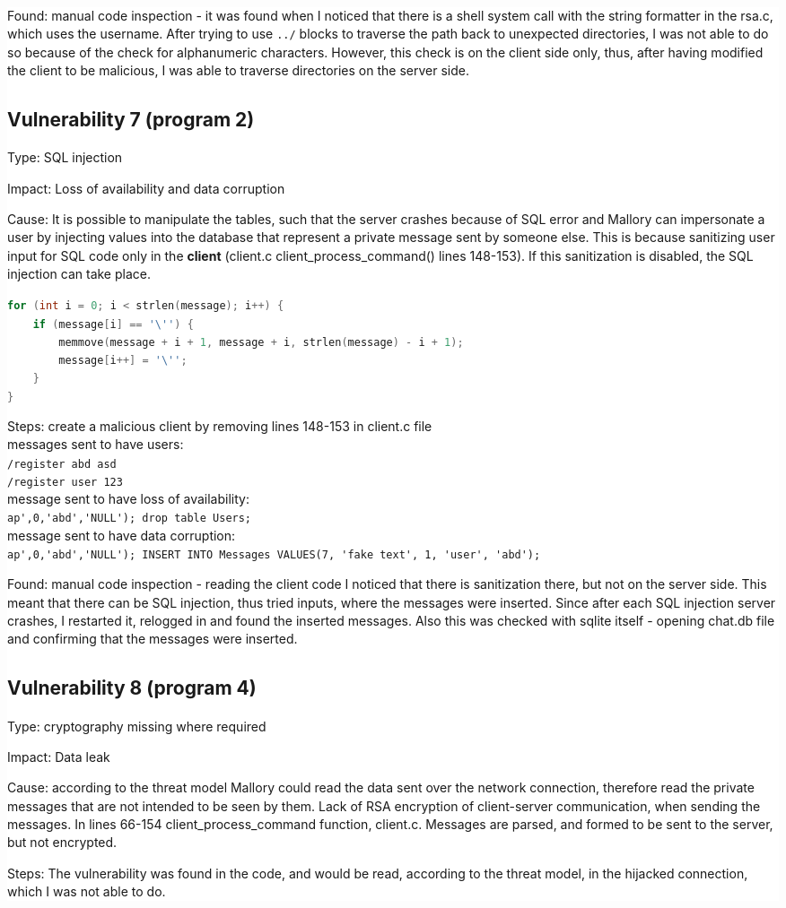 Found: manual code inspection - it was found when I noticed that there is a shell system call with the string formatter in the rsa.c, which uses the username. After trying to use `../` blocks to traverse the path back to unexpected directories, I was not able to do so because of the check for alphanumeric characters. However, this check is on the client side only, thus, after having modified the client to be malicious, I was able to traverse directories on the server side.

## Vulnerability 7 (program 2)

Type: SQL injection

Impact: Loss of availability and data corruption

Cause: It is possible to manipulate the tables, such that the server crashes because of SQL error and Mallory can impersonate a user by injecting values into the database that represent a private message sent by someone else. This is because sanitizing user input for SQL code only in the **client** (client.c client_process_command() lines 148-153). If this sanitization is disabled, the SQL injection can take place.

```C
for (int i = 0; i < strlen(message); i++) {
    if (message[i] == '\'') {
        memmove(message + i + 1, message + i, strlen(message) - i + 1);
        message[i++] = '\'';
    }
}
```

Steps: create a malicious client by removing lines 148-153 in client.c file \
messages sent to have users: \
`/register abd asd` \
`/register user 123` \
message sent to have loss of availability: \
`ap',0,'abd','NULL'); drop table Users;` \
message sent to have data corruption: \
`ap',0,'abd','NULL'); INSERT INTO Messages VALUES(7, 'fake text', 1, 'user', 'abd');`

Found: manual code inspection - reading the client code I noticed that there is sanitization there, but not on the server side. This meant that there can be SQL injection, thus tried inputs, where the messages were inserted. Since after each SQL injection server crashes, I restarted it, relogged in and found the inserted messages. Also this was checked with sqlite itself - opening chat.db file and confirming that the messages were inserted.

## Vulnerability 8 (program 4)

Type: cryptography missing where required

Impact: Data leak

Cause: according to the threat model Mallory could read the data sent over the network connection, therefore read the private messages that are not intended to be seen by them. Lack of RSA encryption of client-server communication, when sending the messages. In lines 66-154 client_process_command function, client.c. Messages are parsed, and formed to be sent to the server, but not encrypted.

Steps: The vulnerability was found in the code, and would be read, according to the threat model, in the hijacked connection, which I was not able to do.
